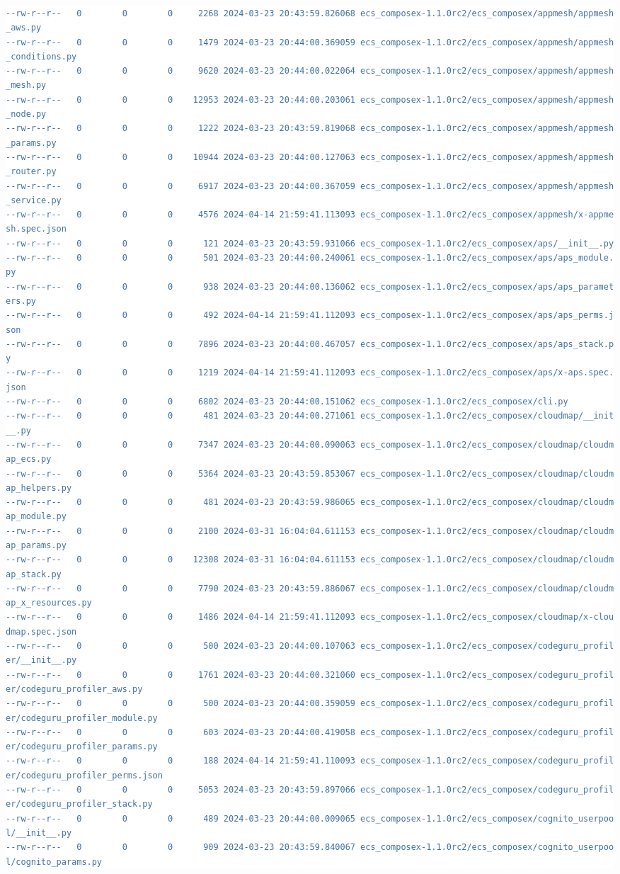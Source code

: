 ```diff
--rw-r--r--   0        0        0     2268 2024-03-23 20:43:59.826068 ecs_composex-1.1.0rc2/ecs_composex/appmesh/appmesh_aws.py
--rw-r--r--   0        0        0     1479 2024-03-23 20:44:00.369059 ecs_composex-1.1.0rc2/ecs_composex/appmesh/appmesh_conditions.py
--rw-r--r--   0        0        0     9620 2024-03-23 20:44:00.022064 ecs_composex-1.1.0rc2/ecs_composex/appmesh/appmesh_mesh.py
--rw-r--r--   0        0        0    12953 2024-03-23 20:44:00.203061 ecs_composex-1.1.0rc2/ecs_composex/appmesh/appmesh_node.py
--rw-r--r--   0        0        0     1222 2024-03-23 20:43:59.819068 ecs_composex-1.1.0rc2/ecs_composex/appmesh/appmesh_params.py
--rw-r--r--   0        0        0    10944 2024-03-23 20:44:00.127063 ecs_composex-1.1.0rc2/ecs_composex/appmesh/appmesh_router.py
--rw-r--r--   0        0        0     6917 2024-03-23 20:44:00.367059 ecs_composex-1.1.0rc2/ecs_composex/appmesh/appmesh_service.py
--rw-r--r--   0        0        0     4576 2024-04-14 21:59:41.113093 ecs_composex-1.1.0rc2/ecs_composex/appmesh/x-appmesh.spec.json
--rw-r--r--   0        0        0      121 2024-03-23 20:43:59.931066 ecs_composex-1.1.0rc2/ecs_composex/aps/__init__.py
--rw-r--r--   0        0        0      501 2024-03-23 20:44:00.240061 ecs_composex-1.1.0rc2/ecs_composex/aps/aps_module.py
--rw-r--r--   0        0        0      938 2024-03-23 20:44:00.136062 ecs_composex-1.1.0rc2/ecs_composex/aps/aps_parameters.py
--rw-r--r--   0        0        0      492 2024-04-14 21:59:41.112093 ecs_composex-1.1.0rc2/ecs_composex/aps/aps_perms.json
--rw-r--r--   0        0        0     7896 2024-03-23 20:44:00.467057 ecs_composex-1.1.0rc2/ecs_composex/aps/aps_stack.py
--rw-r--r--   0        0        0     1219 2024-04-14 21:59:41.112093 ecs_composex-1.1.0rc2/ecs_composex/aps/x-aps.spec.json
--rw-r--r--   0        0        0     6802 2024-03-23 20:44:00.151062 ecs_composex-1.1.0rc2/ecs_composex/cli.py
--rw-r--r--   0        0        0      481 2024-03-23 20:44:00.271061 ecs_composex-1.1.0rc2/ecs_composex/cloudmap/__init__.py
--rw-r--r--   0        0        0     7347 2024-03-23 20:44:00.090063 ecs_composex-1.1.0rc2/ecs_composex/cloudmap/cloudmap_ecs.py
--rw-r--r--   0        0        0     5364 2024-03-23 20:43:59.853067 ecs_composex-1.1.0rc2/ecs_composex/cloudmap/cloudmap_helpers.py
--rw-r--r--   0        0        0      481 2024-03-23 20:43:59.986065 ecs_composex-1.1.0rc2/ecs_composex/cloudmap/cloudmap_module.py
--rw-r--r--   0        0        0     2100 2024-03-31 16:04:04.611153 ecs_composex-1.1.0rc2/ecs_composex/cloudmap/cloudmap_params.py
--rw-r--r--   0        0        0    12308 2024-03-31 16:04:04.611153 ecs_composex-1.1.0rc2/ecs_composex/cloudmap/cloudmap_stack.py
--rw-r--r--   0        0        0     7790 2024-03-23 20:43:59.886067 ecs_composex-1.1.0rc2/ecs_composex/cloudmap/cloudmap_x_resources.py
--rw-r--r--   0        0        0     1486 2024-04-14 21:59:41.112093 ecs_composex-1.1.0rc2/ecs_composex/cloudmap/x-cloudmap.spec.json
--rw-r--r--   0        0        0      500 2024-03-23 20:44:00.107063 ecs_composex-1.1.0rc2/ecs_composex/codeguru_profiler/__init__.py
--rw-r--r--   0        0        0     1761 2024-03-23 20:44:00.321060 ecs_composex-1.1.0rc2/ecs_composex/codeguru_profiler/codeguru_profiler_aws.py
--rw-r--r--   0        0        0      500 2024-03-23 20:44:00.359059 ecs_composex-1.1.0rc2/ecs_composex/codeguru_profiler/codeguru_profiler_module.py
--rw-r--r--   0        0        0      603 2024-03-23 20:44:00.419058 ecs_composex-1.1.0rc2/ecs_composex/codeguru_profiler/codeguru_profiler_params.py
--rw-r--r--   0        0        0      188 2024-04-14 21:59:41.110093 ecs_composex-1.1.0rc2/ecs_composex/codeguru_profiler/codeguru_profiler_perms.json
--rw-r--r--   0        0        0     5053 2024-03-23 20:43:59.897066 ecs_composex-1.1.0rc2/ecs_composex/codeguru_profiler/codeguru_profiler_stack.py
--rw-r--r--   0        0        0      489 2024-03-23 20:44:00.009065 ecs_composex-1.1.0rc2/ecs_composex/cognito_userpool/__init__.py
--rw-r--r--   0        0        0      909 2024-03-23 20:43:59.840067 ecs_composex-1.1.0rc2/ecs_composex/cognito_userpool/cognito_params.py
```